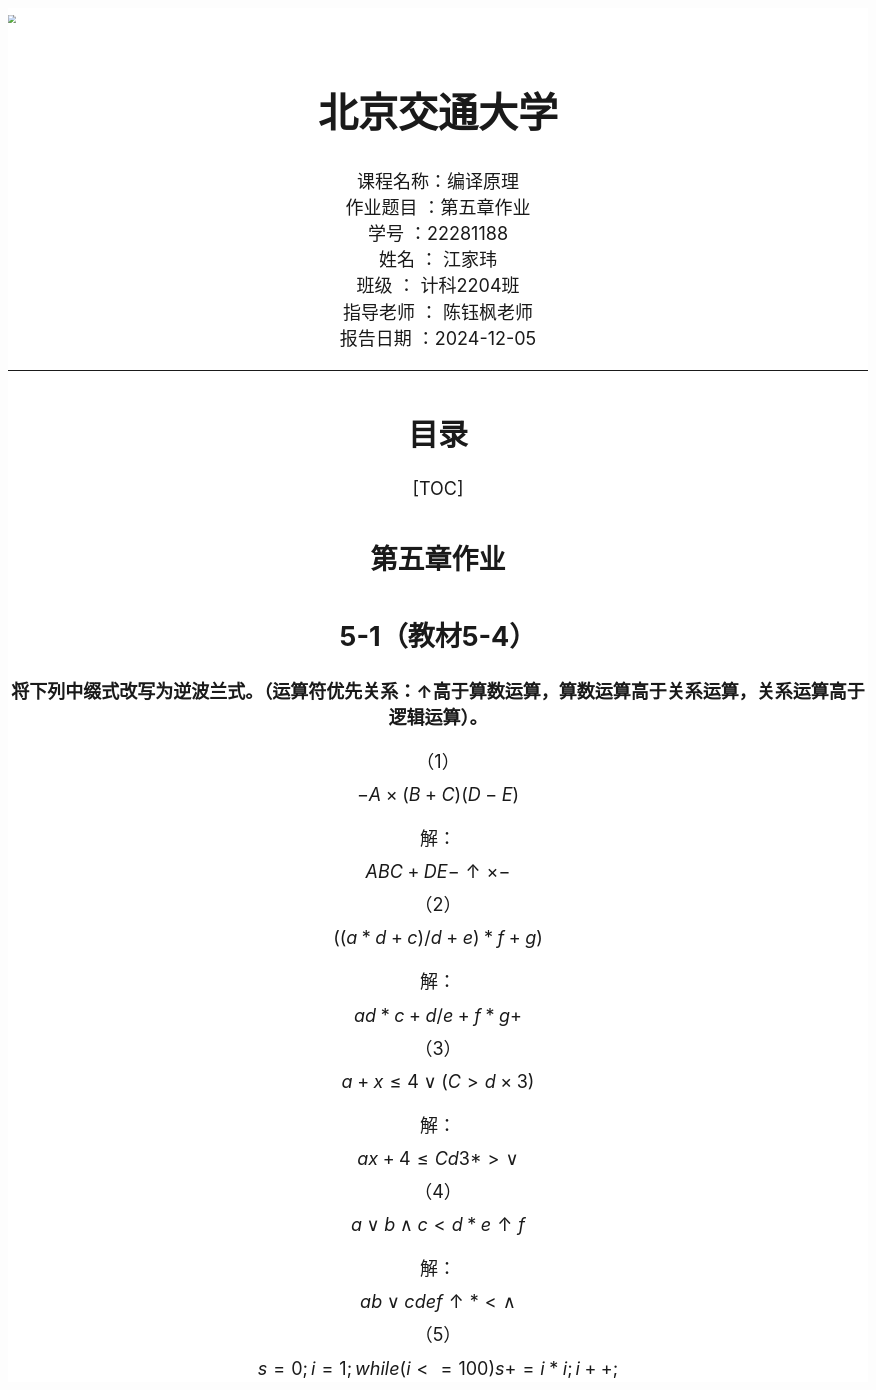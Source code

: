 <img src="D:\学习\交大高清标示--透明背景（校徽等）\交大高清标示--透明背景-03.png" style="zoom:50%;" />




<h1 align = "center" style="font-size:40px">北京交通大学</h1>

<center style="font-size:18px">		课程名称：编译原理</left>
<center style="font-size:18px">作业题目     ：第五章作业</center>
<center style="font-size:18px">学号    ：22281188</center>
<center style="font-size:18px">姓名 ： 江家玮</center>
<center style="font-size:18px">班级 ： 计科2204班</center>
<center style="font-size:18px">指导老师 ： 陈钰枫老师</center>
<center style="font-size:18px">报告日期 ：2024-12-05</center>

------



<h1 align = "center" style="font-size:30px">目录</h2>

[TOC]



 <div style="page-break-after: always;"></div>

## 第五章作业

## 5-1（教材5-4）

**将下列中缀式改写为逆波兰式。（运算符优先关系：↑高于算数运算，算数运算高于关系运算，关系运算高于逻辑运算）。**

（1）$$−A×(B+C)(D−E)$$

解：
$$
ABC+DE−↑×−
$$
（2）$$((a*d+c)/d+e)*f+g)$$

解：
$$
ad*c+d/e+f*g+
$$
（3）$$a+x≤4∨(C>d×3)$$

解：
$$
ax+4≤Cd3*>∨
$$
（4）$$a∨b∧c<d*e↑f$$

解：
$$
ab∨cdef↑*<∧
$$
（5）$$s=0;i=1;while (i<=100) {s+=i*i; i++;}$$
